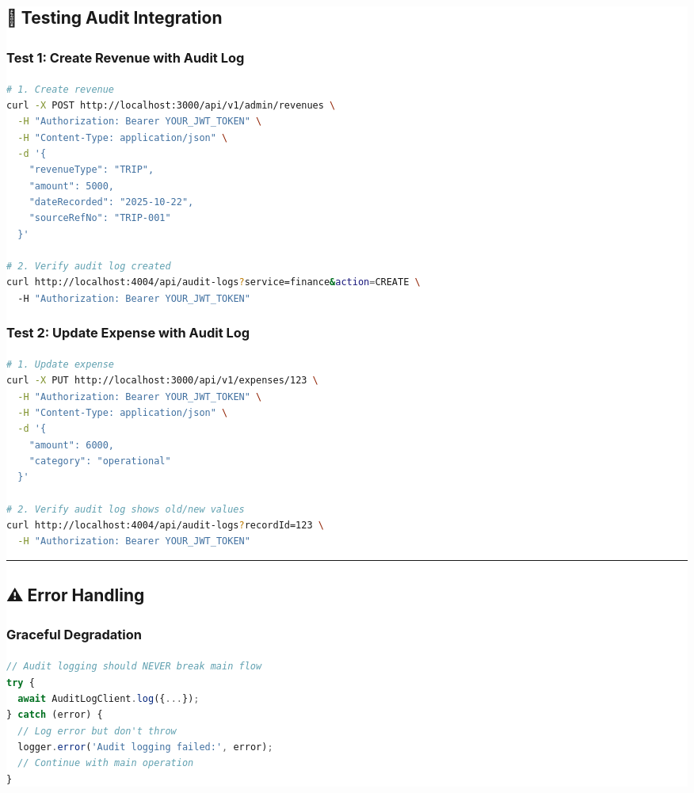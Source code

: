 ## 🧪 Testing Audit Integration

### Test 1: Create Revenue with Audit Log

```bash
# 1. Create revenue
curl -X POST http://localhost:3000/api/v1/admin/revenues \
  -H "Authorization: Bearer YOUR_JWT_TOKEN" \
  -H "Content-Type: application/json" \
  -d '{
    "revenueType": "TRIP",
    "amount": 5000,
    "dateRecorded": "2025-10-22",
    "sourceRefNo": "TRIP-001"
  }'

# 2. Verify audit log created
curl http://localhost:4004/api/audit-logs?service=finance&action=CREATE \
  -H "Authorization: Bearer YOUR_JWT_TOKEN"
```

### Test 2: Update Expense with Audit Log

```bash
# 1. Update expense
curl -X PUT http://localhost:3000/api/v1/expenses/123 \
  -H "Authorization: Bearer YOUR_JWT_TOKEN" \
  -H "Content-Type: application/json" \
  -d '{
    "amount": 6000,
    "category": "operational"
  }'

# 2. Verify audit log shows old/new values
curl http://localhost:4004/api/audit-logs?recordId=123 \
  -H "Authorization: Bearer YOUR_JWT_TOKEN"
```

---

## ⚠️ Error Handling

### Graceful Degradation

```typescript
// Audit logging should NEVER break main flow
try {
  await AuditLogClient.log({...});
} catch (error) {
  // Log error but don't throw
  logger.error('Audit logging failed:', error);
  // Continue with main operation
}
```
